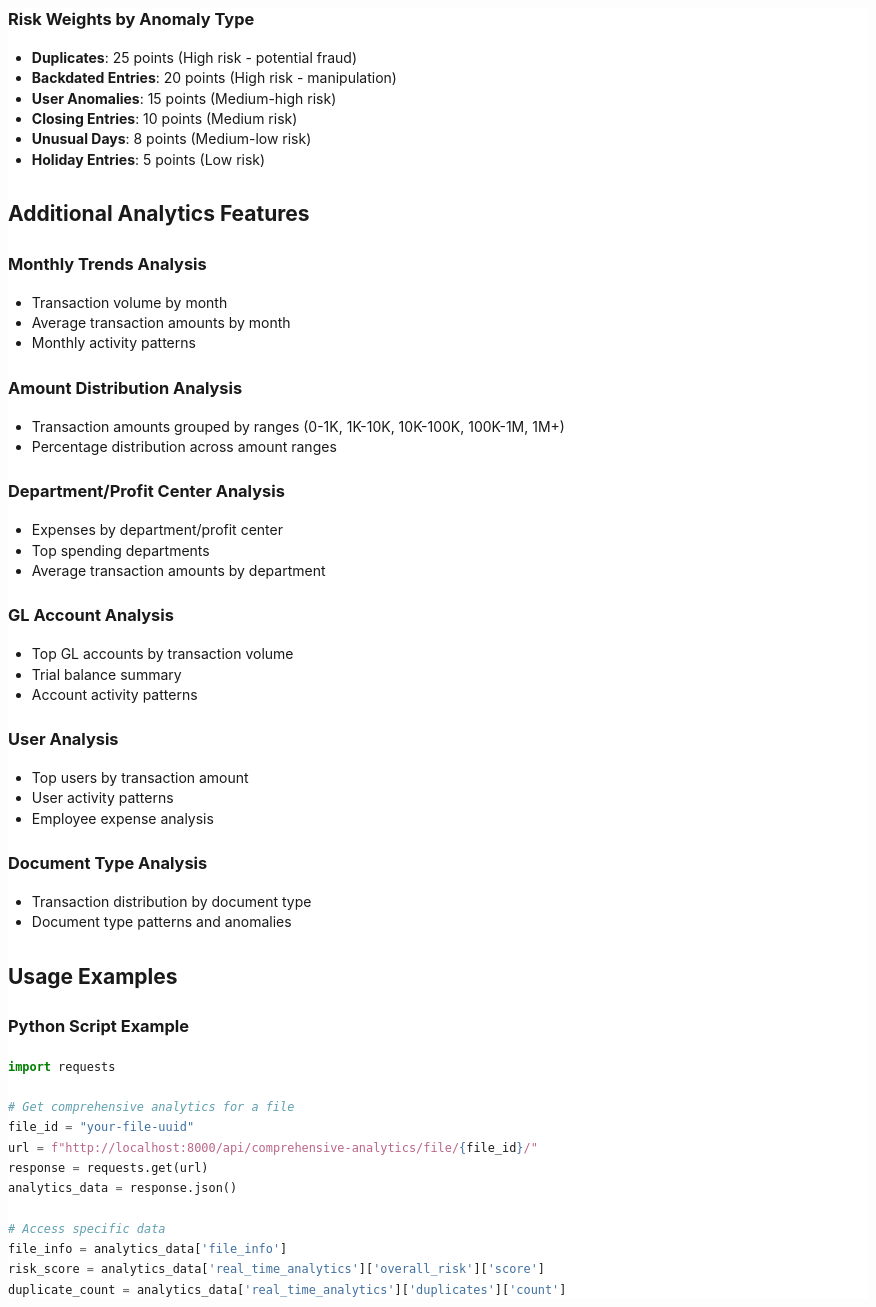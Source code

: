 ### Risk Weights by Anomaly Type
- **Duplicates**: 25 points (High risk - potential fraud)
- **Backdated Entries**: 20 points (High risk - manipulation)
- **User Anomalies**: 15 points (Medium-high risk)
- **Closing Entries**: 10 points (Medium risk)
- **Unusual Days**: 8 points (Medium-low risk)
- **Holiday Entries**: 5 points (Low risk)

## Additional Analytics Features

### Monthly Trends Analysis
- Transaction volume by month
- Average transaction amounts by month
- Monthly activity patterns

### Amount Distribution Analysis
- Transaction amounts grouped by ranges (0-1K, 1K-10K, 10K-100K, 100K-1M, 1M+)
- Percentage distribution across amount ranges

### Department/Profit Center Analysis
- Expenses by department/profit center
- Top spending departments
- Average transaction amounts by department

### GL Account Analysis
- Top GL accounts by transaction volume
- Trial balance summary
- Account activity patterns

### User Analysis
- Top users by transaction amount
- User activity patterns
- Employee expense analysis

### Document Type Analysis
- Transaction distribution by document type
- Document type patterns and anomalies

## Usage Examples

### Python Script Example
```python
import requests

# Get comprehensive analytics for a file
file_id = "your-file-uuid"
url = f"http://localhost:8000/api/comprehensive-analytics/file/{file_id}/"
response = requests.get(url)
analytics_data = response.json()

# Access specific data
file_info = analytics_data['file_info']
risk_score = analytics_data['real_time_analytics']['overall_risk']['score']
duplicate_count = analytics_data['real_time_analytics']['duplicates']['count']
```
